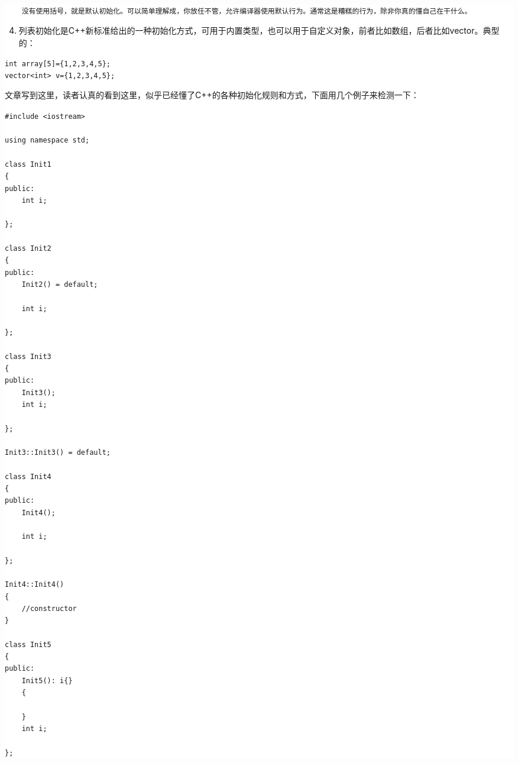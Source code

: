         没有使用括号，就是默认初始化。可以简单理解成，你放任不管，允许编译器使用默认行为。通常这是糟糕的行为，除非你真的懂自己在干什么。

4. 列表初始化是C++新标准给出的一种初始化方式，可用于内置类型，也可以用于自定义对象，前者比如数组，后者比如vector。典型的：
```
int array[5]={1,2,3,4,5};
vector<int> v={1,2,3,4,5};
```

文章写到这里，读者认真的看到这里，似乎已经懂了C++的各种初始化规则和方式，下面用几个例子来检测一下：

```
#include <iostream>

using namespace std;

class Init1
{
public:
    int i;

};

class Init2
{
public:
    Init2() = default;

    int i;

};

class Init3
{
public:
    Init3();
    int i;

};

Init3::Init3() = default;

class Init4
{
public:
    Init4();

    int i;

};

Init4::Init4()
{
    //constructor
}

class Init5
{
public:
    Init5(): i{}
    {

    }
    int i;

};
```